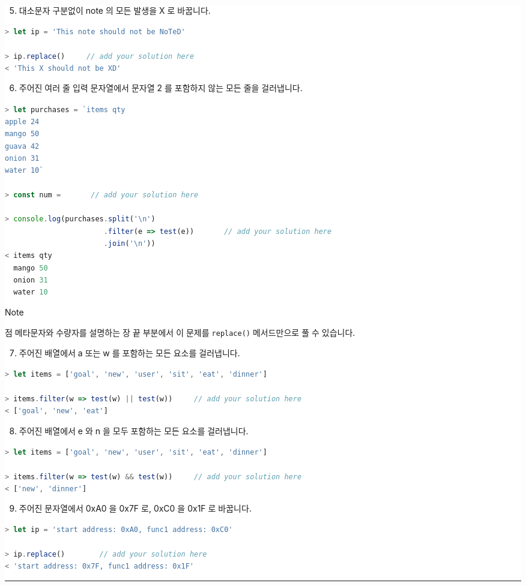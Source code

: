 5) 대소문자 구분없이 note 의 모든 발생을 X 로 바꿉니다.  

```js
> let ip = 'This note should not be NoTeD'

> ip.replace()     // add your solution here
< 'This X should not be XD'
```

6) 주어진 여러 줄 입력 문자열에서 문자열 2 를 포함하지 않는 모든 줄을 걸러냅니다.  

```js
> let purchases = `items qty
apple 24
mango 50
guava 42
onion 31
water 10`

> const num =       // add your solution here

> console.log(purchases.split('\n')
                       .filter(e => test(e))       // add your solution here
                       .join('\n'))
< items qty
  mango 50
  onion 31
  water 10
```

> [!NOTE]
> 점 메타문자와 수량자를 설명하는 장 끝 부분에서 이 문제를 `replace()` 메서드만으로 풀 수 있습니다.  

7) 주어진 배열에서 a 또는 w 를 포함하는 모든 요소를 걸러냅니다.  

```js
> let items = ['goal', 'new', 'user', 'sit', 'eat', 'dinner']

> items.filter(w => test(w) || test(w))     // add your solution here
< ['goal', 'new', 'eat']
```

8) 주어진 배열에서 e 와 n 을 모두 포함하는 모든 요소를 걸러냅니다.  

```js
> let items = ['goal', 'new', 'user', 'sit', 'eat', 'dinner']

> items.filter(w => test(w) && test(w))     // add your solution here
< ['new', 'dinner']
```

9) 주어진 문자열에서 0xA0 을 0x7F 로, 0xC0 을 0x1F 로 바꿉니다.  

```js
> let ip = 'start address: 0xA0, func1 address: 0xC0'

> ip.replace()        // add your solution here
< 'start address: 0x7F, func1 address: 0x1F'
```

---

[^1]: 일부 변수 이름은 여러 장에 걸쳐 재사용하므로, 오류를 피하기 위해 그런 경우는 다른 탭을 여시기 바랍니다.  